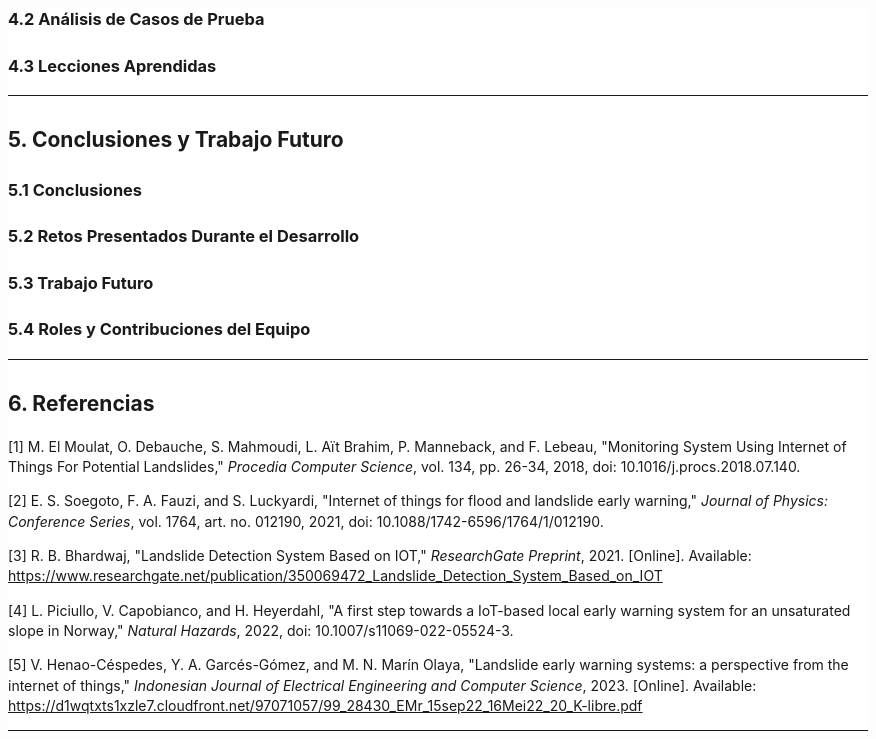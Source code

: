 

### 4.2 Análisis de Casos de Prueba



### 4.3 Lecciones Aprendidas



---

## 5. Conclusiones y Trabajo Futuro

### 5.1 Conclusiones



### 5.2 Retos Presentados Durante el Desarrollo



### 5.3 Trabajo Futuro



### 5.4 Roles y Contribuciones del Equipo



---

## 6. Referencias

[1] M. El Moulat, O. Debauche, S. Mahmoudi, L. Aït Brahim, P. Manneback, and F. Lebeau, "Monitoring System Using Internet of Things For Potential Landslides," *Procedia Computer Science*, vol. 134, pp. 26-34, 2018, doi: 10.1016/j.procs.2018.07.140.

[2] E. S. Soegoto, F. A. Fauzi, and S. Luckyardi, "Internet of things for flood and landslide early warning," *Journal of Physics: Conference Series*, vol. 1764, art. no. 012190, 2021, doi: 10.1088/1742-6596/1764/1/012190.

[3] R. B. Bhardwaj, "Landslide Detection System Based on IOT," *ResearchGate Preprint*, 2021. [Online]. Available: https://www.researchgate.net/publication/350069472_Landslide_Detection_System_Based_on_IOT

[4] L. Piciullo, V. Capobianco, and H. Heyerdahl, "A first step towards a IoT-based local early warning system for an unsaturated slope in Norway," *Natural Hazards*, 2022, doi: 10.1007/s11069-022-05524-3.

[5] V. Henao-Céspedes, Y. A. Garcés-Gómez, and M. N. Marín Olaya, "Landslide early warning systems: a perspective from the internet of things," *Indonesian Journal of Electrical Engineering and Computer Science*, 2023. [Online]. Available: https://d1wqtxts1xzle7.cloudfront.net/97071057/99_28430_EMr_15sep22_16Mei22_20_K-libre.pdf



---
